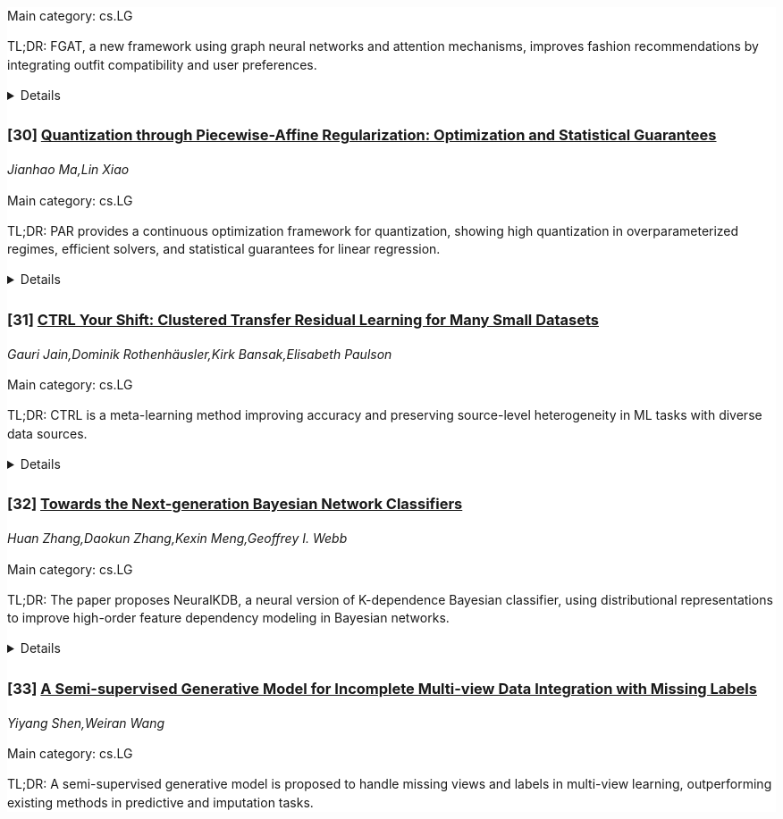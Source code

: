 Main category: cs.LG

TL;DR: FGAT, a new framework using graph neural networks and attention mechanisms, improves fashion recommendations by integrating outfit compatibility and user preferences.


<details><summary>Details</summary></details>


### [30] [Quantization through Piecewise-Affine Regularization: Optimization and Statistical Guarantees](https://arxiv.org/abs/2508.11112)
*Jianhao Ma,Lin Xiao*

Main category: cs.LG

TL;DR: PAR provides a continuous optimization framework for quantization, showing high quantization in overparameterized regimes, efficient solvers, and statistical guarantees for linear regression.


<details><summary>Details</summary></details>


### [31] [CTRL Your Shift: Clustered Transfer Residual Learning for Many Small Datasets](https://arxiv.org/abs/2508.11144)
*Gauri Jain,Dominik Rothenhäusler,Kirk Bansak,Elisabeth Paulson*

Main category: cs.LG

TL;DR: CTRL is a meta-learning method improving accuracy and preserving source-level heterogeneity in ML tasks with diverse data sources.


<details><summary>Details</summary></details>


### [32] [Towards the Next-generation Bayesian Network Classifiers](https://arxiv.org/abs/2508.11145)
*Huan Zhang,Daokun Zhang,Kexin Meng,Geoffrey I. Webb*

Main category: cs.LG

TL;DR: The paper proposes NeuralKDB, a neural version of K-dependence Bayesian classifier, using distributional representations to improve high-order feature dependency modeling in Bayesian networks.


<details><summary>Details</summary></details>


### [33] [A Semi-supervised Generative Model for Incomplete Multi-view Data Integration with Missing Labels](https://arxiv.org/abs/2508.11180)
*Yiyang Shen,Weiran Wang*

Main category: cs.LG

TL;DR: A semi-supervised generative model is proposed to handle missing views and labels in multi-view learning, outperforming existing methods in predictive and imputation tasks.
